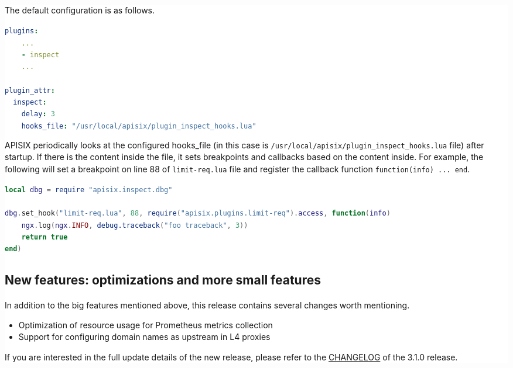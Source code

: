 The default configuration is as follows.

```yaml
plugins:
    ...
    - inspect
    ...

plugin_attr:
  inspect:
    delay: 3
    hooks_file: "/usr/local/apisix/plugin_inspect_hooks.lua"
```

APISIX periodically looks at the configured hooks_file (in this case is `/usr/local/apisix/plugin_inspect_hooks.lua` file) after startup. If there is the content inside the file, it sets breakpoints and callbacks based on the content inside. For example, the following will set a breakpoint on line 88 of `limit-req.lua` file and register the callback function `function(info) ... end`.

```lua
local dbg = require "apisix.inspect.dbg"

dbg.set_hook("limit-req.lua", 88, require("apisix.plugins.limit-req").access, function(info)
    ngx.log(ngx.INFO, debug.traceback("foo traceback", 3))
    return true
end)
```

## New features: optimizations and more small features

In addition to the big features mentioned above, this release contains several changes worth mentioning.

- Optimization of resource usage for Prometheus metrics collection
- Support for configuring domain names as upstream in L4 proxies

If you are interested in the full update details of the new release, please refer to the [CHANGELOG](https://github.com/apache/apisix/blob/master/CHANGELOG.md#310) of the 3.1.0 release.

